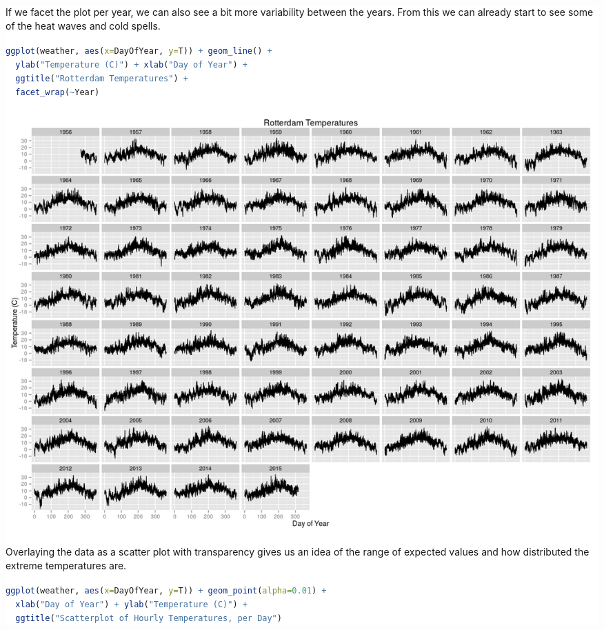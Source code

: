 If we facet the plot per year, we can also see a bit more variability between the years.  From this we can already start to see some of the heat waves and cold spells.

```r
ggplot(weather, aes(x=DayOfYear, y=T)) + geom_line() + 
  ylab("Temperature (C)") + xlab("Day of Year") + 
  ggtitle("Rotterdam Temperatures") + 
  facet_wrap(~Year)
```

![](VisualExploration_files/figure-html/RotterdamHourlyDataFacetPerYear-1.png) 

Overlaying the data as a scatter plot with transparency gives us an idea of the range of expected values and how distributed the extreme temperatures are.  


```r
ggplot(weather, aes(x=DayOfYear, y=T)) + geom_point(alpha=0.01) + 
  xlab("Day of Year") + ylab("Temperature (C)") + 
  ggtitle("Scatterplot of Hourly Temperatures, per Day")
```
